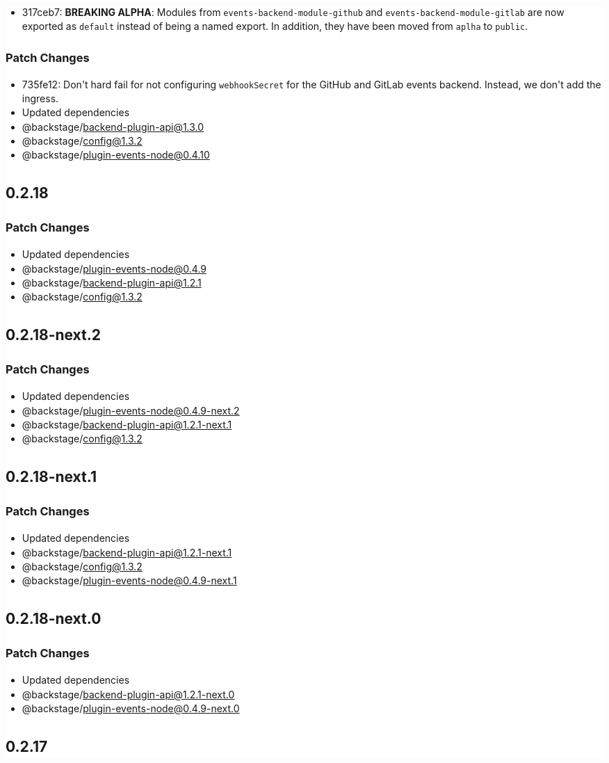 - 317ceb7: **BREAKING ALPHA**: Modules from `events-backend-module-github` and `events-backend-module-gitlab` are now exported as `default` instead of being a named export. In addition, they have been moved from `aplha` to `public`.

### Patch Changes

- 735fe12: Don't hard fail for not configuring `webhookSecret` for the GitHub and GitLab events backend. Instead, we don't add the ingress.
- Updated dependencies
 - @backstage/backend-plugin-api@1.3.0
 - @backstage/config@1.3.2
 - @backstage/plugin-events-node@0.4.10

## 0.2.18

### Patch Changes

- Updated dependencies
 - @backstage/plugin-events-node@0.4.9
 - @backstage/backend-plugin-api@1.2.1
 - @backstage/config@1.3.2

## 0.2.18-next.2

### Patch Changes

- Updated dependencies
 - @backstage/plugin-events-node@0.4.9-next.2
 - @backstage/backend-plugin-api@1.2.1-next.1
 - @backstage/config@1.3.2

## 0.2.18-next.1

### Patch Changes

- Updated dependencies
 - @backstage/backend-plugin-api@1.2.1-next.1
 - @backstage/config@1.3.2
 - @backstage/plugin-events-node@0.4.9-next.1

## 0.2.18-next.0

### Patch Changes

- Updated dependencies
 - @backstage/backend-plugin-api@1.2.1-next.0
 - @backstage/plugin-events-node@0.4.9-next.0

## 0.2.17

